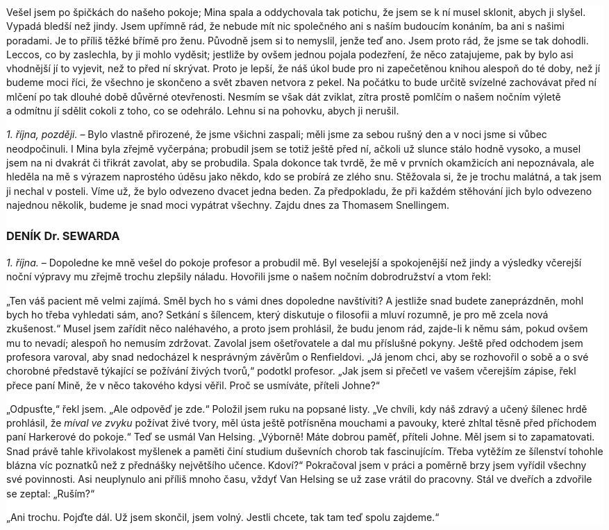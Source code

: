 Vešel jsem po špičkách do našeho pokoje; Mina spala a oddychovala tak potichu, že jsem se k ní musel sklonit, abych ji slyšel. Vypadá bledší než jindy. Jsem upřímně rád, že nebude mít nic společného ani s naším budoucím konáním, ba ani s našimi poradami. Je to příliš těžké břímě pro ženu. Původně jsem si to nemyslil, jenže teď ano. Jsem proto rád, že jsme se tak dohodli. Leccos, co by zaslechla, by ji mohlo vyděsit; jestliže by ovšem jednou pojala podezření, že něco zatajujeme, pak by bylo asi vhodnější jí to vyjevit, než to před ní skrývat. Proto je lepší, že náš úkol bude pro ni zapečetěnou knihou alespoň do té doby, než jí budeme moci říci, že všechno je skončeno a svět zbaven netvora z pekel. Na počátku to bude určitě svízelné zachovávat před ní mlčení po tak dlouhé době důvěrné otevřenosti. Nesmím se však dát zviklat, zítra prostě pomlčím o našem nočním výletě a odmítnu jí sdělit cokoli z toho, co se odehrálo. Lehnu si na pohovku, abych ji nerušil.

</section>

<section>

_1\. října, později._ – Bylo vlastně přirozené, že jsme všichni zaspali; měli jsme za sebou rušný den a v noci jsme si vůbec neodpočinuli. I Mina byla zřejmě vyčerpána; probudil jsem se totiž ještě před ní, ačkoli už slunce stálo hodně vysoko, a musel jsem na ni dvakrát či třikrát zavolat, aby se probudila. Spala dokonce tak tvrdě, že mě v prvních okamžicích ani nepoznávala, ale hleděla na mě s výrazem naprostého úděsu jako někdo, kdo se probírá ze zlého snu. Stěžovala si, že je trochu malátná, a tak jsem ji nechal v posteli. Víme už, že bylo odvezeno dvacet jedna beden. Za předpokladu, že při každém stěhování jich bylo odvezeno najednou několik, budeme je snad moci vypátrat všechny. Zajdu dnes za Thomasem Snellingem.

### DENÍK Dr. SEWARDA

</section>

<section>

_1\. října._ – Dopoledne ke mně vešel do pokoje profesor a probudil mě. Byl veselejší a spokojenější než jindy a výsledky včerejší noční výpravy mu zřejmě trochu zlepšily náladu. Hovořili jsme o našem nočním dobrodružství a vtom řekl:

„Ten váš pacient mě velmi zajímá. Směl bych ho s vámi dnes dopoledne navštíviti? A jestliže snad budete zaneprázdněn, mohl bych ho třeba vyhledati sám, ano? Setkání s šílencem, který diskutuje o filosofii a mluví rozumně, je pro mě zcela nová zkušenost.“ Musel jsem zařídit něco naléhavého, a proto jsem prohlásil, že budu jenom rád, zajde-li k němu sám, pokud ovšem mu to nevadí; alespoň ho nemusím zdržovat. Zavolal jsem ošetřovatele a dal mu příslušné pokyny. Ještě před odchodem jsem profesora varoval, aby snad nedocházel k nesprávným závěrům o Renfieldovi. „Já jenom chci, aby se rozhovořil o sobě a o své chorobné představě týkající se požívání živých tvorů,“ podotkl profesor. „Jak jsem si přečetl ve vašem včerejším zápise, řekl přece paní Mině, že v něco takového kdysi věřil. Proč se usmíváte, příteli Johne?“

„Odpusťte,“ řekl jsem. „Ale odpověď je zde.“ Položil jsem ruku na popsané listy. „Ve chvíli, kdy náš zdravý a učený šílenec hrdě prohlásil, že _míval ve zvyku_ požívat živé tvory, měl ústa ještě potřísněna mouchami a pavouky, které zhltal těsně před příchodem paní Harkerové do pokoje.“ Teď se usmál Van Helsing. „Výborně! Máte dobrou paměť, příteli Johne. Měl jsem si to zapamatovati. Snad právě tahle křivolakost myšlenek a paměti činí studium duševních chorob tak fascinujícím. Třeba vytěžím ze šílenství tohohle blázna víc poznatků než z přednášky největšího učence. Kdoví?“ Pokračoval jsem v práci a poměrně brzy jsem vyřídil všechny své povinnosti. Asi neuplynulo ani příliš mnoho času, vždyť Van Helsing se už zase vrátil do pracovny. Stál ve dveřích a zdvořile se zeptal: „Ruším?“

„Ani trochu. Pojďte dál. Už jsem skončil, jsem volný. Jestli chcete, tak tam teď spolu zajdeme.“
